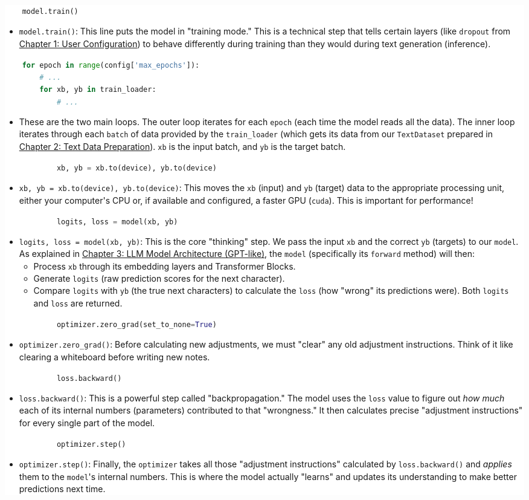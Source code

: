 ```python
    model.train()
```
*   `model.train()`: This line puts the model in "training mode." This is a technical step that tells certain layers (like `dropout` from [Chapter 1: User Configuration](01_user_configuration_.md)) to behave differently during training than they would during text generation (inference).

```python
    for epoch in range(config['max_epochs']):
        # ...
        for xb, yb in train_loader:
            # ...
```
*   These are the two main loops. The outer loop iterates for each `epoch` (each time the model reads all the data). The inner loop iterates through each `batch` of data provided by the `train_loader` (which gets its data from our `TextDataset` prepared in [Chapter 2: Text Data Preparation](02_text_data_preparation_.md)). `xb` is the input batch, and `yb` is the target batch.

```python
            xb, yb = xb.to(device), yb.to(device)
```
*   `xb, yb = xb.to(device), yb.to(device)`: This moves the `xb` (input) and `yb` (target) data to the appropriate processing unit, either your computer's CPU or, if available and configured, a faster GPU (`cuda`). This is important for performance!

```python
            logits, loss = model(xb, yb)
```
*   `logits, loss = model(xb, yb)`: This is the core "thinking" step. We pass the input `xb` and the correct `yb` (targets) to our `model`. As explained in [Chapter 3: LLM Model Architecture (GPT-like)](03_llm_model_architecture__gpt_like__.md), the `model` (specifically its `forward` method) will then:
    *   Process `xb` through its embedding layers and Transformer Blocks.
    *   Generate `logits` (raw prediction scores for the next character).
    *   Compare `logits` with `yb` (the true next characters) to calculate the `loss` (how "wrong" its predictions were). Both `logits` and `loss` are returned.

```python
            optimizer.zero_grad(set_to_none=True)
```
*   `optimizer.zero_grad()`: Before calculating new adjustments, we must "clear" any old adjustment instructions. Think of it like clearing a whiteboard before writing new notes.

```python
            loss.backward()
```
*   `loss.backward()`: This is a powerful step called "backpropagation." The model uses the `loss` value to figure out *how much* each of its internal numbers (parameters) contributed to that "wrongness." It then calculates precise "adjustment instructions" for every single part of the model.

```python
            optimizer.step()
```
*   `optimizer.step()`: Finally, the `optimizer` takes all those "adjustment instructions" calculated by `loss.backward()` and *applies* them to the `model`'s internal numbers. This is where the model actually "learns" and updates its understanding to make better predictions next time.
